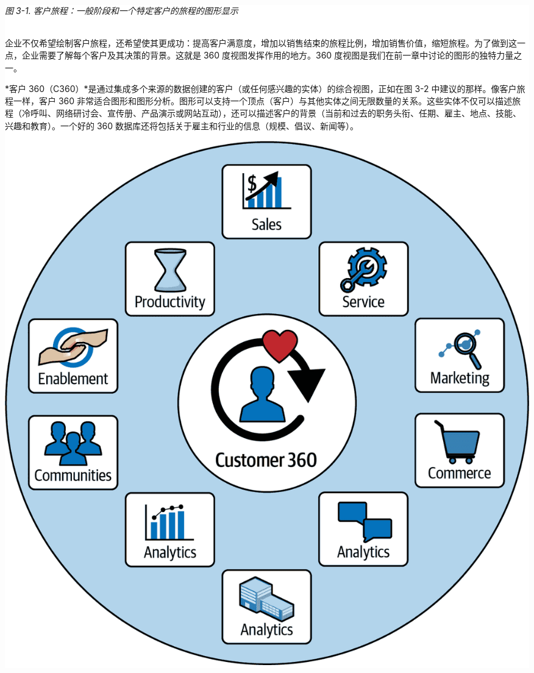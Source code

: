 ###### 图 3-1. 客户旅程：一般阶段和一个特定客户的旅程的图形显示

企业不仅希望绘制客户旅程，还希望使其更成功：提高客户满意度，增加以销售结束的旅程比例，增加销售价值，缩短旅程。为了做到这一点，企业需要了解每个客户及其决策的背景。这就是 360 度视图发挥作用的地方。360 度视图是我们在前一章中讨论的图形的独特力量之一。

*客户 360（C360）*是通过集成多个来源的数据创建的客户（或任何感兴趣的实体）的综合视图，正如在图 3-2 中建议的那样。像客户旅程一样，客户 360 非常适合图形和图形分析。图形可以支持一个顶点（客户）与其他实体之间无限数量的关系。这些实体不仅可以描述旅程（冷呼叫、网络研讨会、宣传册、产品演示或网站互动），还可以描述客户的背景（当前和过去的职务头衔、任期、雇主、地点、技能、兴趣和教育）。一个好的 360 数据库还将包括关于雇主和行业的信息（规模、倡议、新闻等）。

![连接以形成客户 360 图的全面视图的单个个体信息](img/gpam_0302.png)
